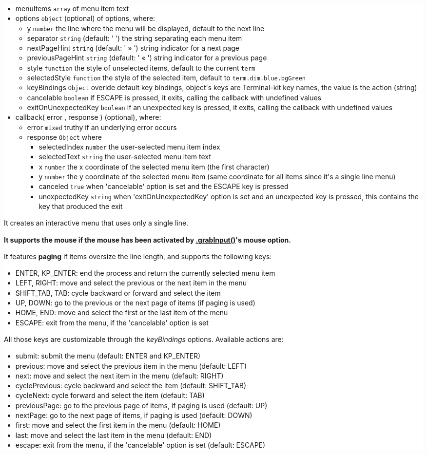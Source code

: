 * menuItems `array` of menu item text
* options `object` (optional) of options, where:
	* y `number` the line where the menu will be displayed, default to the next line
	* separator `string` (default: '  ') the string separating each menu item
	* nextPageHint `string` (default: ' » ') string indicator for a next page
	* previousPageHint `string` (default: ' « ') string indicator for a previous page
	* style `function` the style of unselected items, default to the current `term`
	* selectedStyle `function` the style of the selected item, default to `term.dim.blue.bgGreen`
	* keyBindings `Object` overide default key bindings, object's keys are Terminal-kit key names, the value is the action (string)
	* cancelable `boolean` if ESCAPE is pressed, it exits, calling the callback with undefined values
	* exitOnUnexpectedKey `boolean` if an unexpected key is pressed, it exits, calling the callback with undefined values
* callback( error , response ) (optional), where:
	* error `mixed` truthy if an underlying error occurs
	* response `Object` where
		* selectedIndex `number` the user-selected menu item index
		* selectedText `string` the user-selected menu item text
		* x `number` the x coordinate of the selected menu item (the first character)
		* y `number` the y coordinate of the selected menu item (same coordinate for all items since it's a single line menu)
		* canceled `true` when 'cancelable' option is set and the ESCAPE key is pressed
		* unexpectedKey `string` when 'exitOnUnexpectedKey' option is set and an unexpected key is pressed, this contains
		  the key that produced the exit

It creates an interactive menu that uses only a single line.

**It supports the mouse if the mouse has been activated by [.grabInput()](#ref.grabInput)'s mouse option.**

It features **paging** if items oversize the line length, and supports the following keys:

* ENTER, KP_ENTER: end the process and return the currently selected menu item
* LEFT, RIGHT: move and select the previous or the next item in the menu
* SHIFT_TAB, TAB: cycle backward or forward and select the item
* UP, DOWN: go to the previous or the next page of items (if paging is used)
* HOME, END: move and select the first or the last item of the menu
* ESCAPE: exit from the menu, if the 'cancelable' option is set

All those keys are customizable through the *keyBindings* options.
Available actions are:

* submit: submit the menu (default: ENTER and KP_ENTER)
* previous: move and select the previous item in the menu (default: LEFT)
* next: move and select the next item in the menu (default: RIGHT)
* cyclePrevious: cycle backward and select the item (default: SHIFT_TAB)
* cycleNext: cycle forward and select the item (default: TAB)
* previousPage: go to the previous page of items, if paging is used (default: UP)
* nextPage: go to the next page of items, if paging is used (default: DOWN)
* first: move and select the first item in the menu (default: HOME)
* last: move and select the last item in the menu (default: END)
* escape: exit from the menu, if the 'cancelable' option is set (default: ESCAPE)
